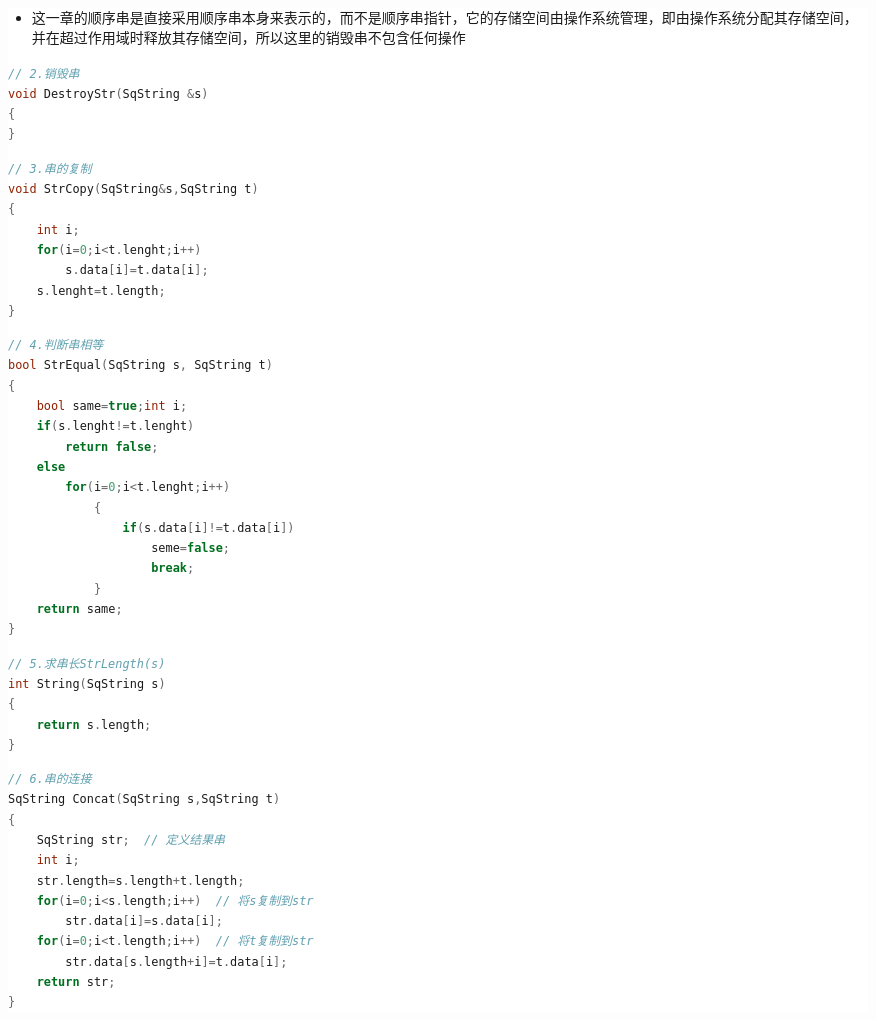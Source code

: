 - 这一章的顺序串是直接采用顺序串本身来表示的，而不是顺序串指针，它的存储空间由操作系统管理，即由操作系统分配其存储空间，并在超过作用域时释放其存储空间，所以这里的销毁串不包含任何操作
```C++
// 2.销毁串
void DestroyStr(SqString &s)
{
}
```

```C++
// 3.串的复制
void StrCopy(SqString&s,SqString t)
{
	int i;
	for(i=0;i<t.lenght;i++)
		s.data[i]=t.data[i];
	s.lenght=t.length;
} 
```

```C++
// 4.判断串相等
bool StrEqual(SqString s, SqString t)
{
	bool same=true;int i;
	if(s.lenght!=t.lenght)
		return false;
	else
		for(i=0;i<t.lenght;i++)
			{
				if(s.data[i]!=t.data[i])
					seme=false;
					break;
			}
	return same;
} 
```

```C++
// 5.求串长StrLength(s)
int String(SqString s)
{
	return s.length;
} 
```

```C++
// 6.串的连接
SqString Concat(SqString s,SqString t)
{
	SqString str;  // 定义结果串
	int i;
	str.length=s.length+t.length;
	for(i=0;i<s.length;i++)  // 将s复制到str 
		str.data[i]=s.data[i];
	for(i=0;i<t.length;i++)  // 将t复制到str 
		str.data[s.length+i]=t.data[i];
	return str; 
} 
```
